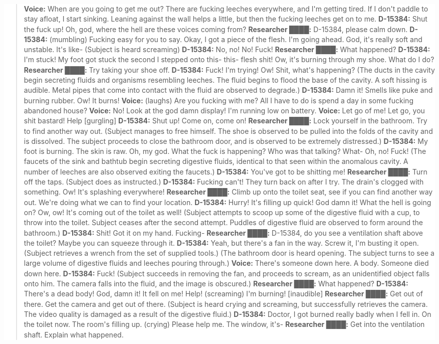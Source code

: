 > **Voice:** When are you going to get me out? There are fucking leeches everywhere, and I'm getting tired. If I don't paddle to stay afloat, I start sinking. Leaning against the wall helps a little, but then the fucking leeches get on to me.
> **D-15384:** Shut the fuck up! Oh, god, where the hell are these voices coming from?
> **Researcher ████:** D-15384, please calm down.
> **D-15384:** (mumbling) Fucking easy for you to say. Okay, I got a piece of the flesh. I'm going ahead. God, it's really soft and unstable. It's like-
> (Subject is heard screaming)
> **D-15384:** No, no! No! Fuck!
> **Researcher ████:** What happened?
> **D-15384:** I'm stuck! My foot got stuck the second I stepped onto this- this- flesh shit! Ow, it's burning through my shoe. What do I do?
> **Researcher ████:** Try taking your shoe off.
> **D-15384:** Fuck! I'm trying! Ow! Shit, what's happening?
> (The ducts in the cavity begin secreting fluids and organisms resembling leeches. The fluid begins to flood the base of the cavity. A soft hissing is audible. Metal pipes that come into contact with the fluid are observed to degrade.)
> **D-15384:** Damn it! Smells like puke and burning rubber. Ow! It burns!
> **Voice:** (laughs) Are you fucking with me? All I have to do is spend a day in some fucking abandoned house?
> **Voice:** No! Look at the god damn display! I'm running low on battery.
> **Voice:** Let go of me! Let go, you shit bastard! Help [gurgling]
> **D-15384:** Shut up! Come on, come on!
> **Researcher ████:** Lock yourself in the bathroom. Try to find another way out.
> (Subject manages to free himself. The shoe is observed to be pulled into the folds of the cavity and is dissolved. The subject proceeds to close the bathroom door, and is observed to be extremely distressed.)
> **D-15384:** My foot is burning. The skin is raw. Oh, my god. What the fuck is happening? Who was that talking? What- Oh, no! Fuck!
> (The faucets of the sink and bathtub begin secreting digestive fluids, identical to that seen within the anomalous cavity. A number of leeches are also observed exiting the faucets.)
> **D-15384:** You've got to be shitting me!
> **Researcher ████:** Turn off the taps.
> (Subject does as instructed.)
> **D-15384:** Fucking can't! They turn back on after I try. The drain's clogged with something. Ow! It's splashing everywhere!
> **Researcher ████:** Climb up onto the toilet seat, see if you can find another way out. We're doing what we can to find your location.
> **D-15384:** Hurry! It's filling up quick! God damn it! What the hell is going on? Ow, ow! It's coming out of the toilet as well!
> (Subject attempts to scoop up some of the digestive fluid with a cup, to throw into the toilet. Subject ceases after the second attempt. Puddles of digestive fluid are observed to form around the bathroom.)
> **D-15384:** Shit! Got it on my hand. Fucking-
> **Researcher ████:** D-15384, do you see a ventilation shaft above the toilet? Maybe you can squeeze through it.
> **D-15384:** Yeah, but there's a fan in the way. Screw it, I'm busting it open. (Subject retrieves a wrench from the set of supplied tools.)
> (The bathroom door is heard opening. The subject turns to see a large volume of digestive fluids and leeches pouring through.)
> **Voice:** There's someone down here. A body. Someone died down here.
> **D-15384:** Fuck!
> (Subject succeeds in removing the fan, and proceeds to scream, as an unidentified object falls onto him. The camera falls into the fluid, and the image is obscured.)
> **Researcher ████:** What happened?
> **D-15384:** There's a dead body! God, damn it! It fell on me! Help! (screaming) I'm burning! [inaudible]
> **Researcher ████:** Get out of there. Get the camera and get out of there.
> (Subject is heard crying and screaming, but successfully retrieves the camera. The video quality is damaged as a result of the digestive fluid.)
> **D-15384:** Doctor, I got burned really badly when I fell in. On the toilet now. The room's filling up. (crying) Please help me. The window, it's-
> **Researcher ████:** Get into the ventilation shaft. Explain what happened.